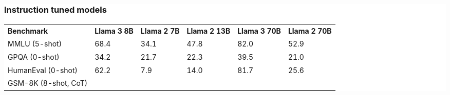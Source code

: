

### Instruction tuned models


<table>
  <tr>
   <td><strong>Benchmark</strong>
   </td>
   <td><strong>Llama 3 8B</strong>
   </td>
   <td><strong>Llama 2 7B</strong>
   </td>
   <td><strong>Llama 2 13B</strong>
   </td>
   <td><strong>Llama 3 70B</strong>
   </td>
   <td><strong>Llama 2 70B</strong>
   </td>
  </tr>
  <tr>
   <td>MMLU (5-shot)
   </td>
   <td>68.4
   </td>
   <td>34.1
   </td>
   <td>47.8
   </td>
   <td>82.0
   </td>
   <td>52.9
   </td>
  </tr>
  <tr>
   <td>GPQA (0-shot)
   </td>
   <td>34.2
   </td>
   <td>21.7
   </td>
   <td>22.3
   </td>
   <td>39.5
   </td>
   <td>21.0
   </td>
  </tr>
  <tr>
   <td>HumanEval (0-shot)
   </td>
   <td>62.2
   </td>
   <td>7.9
   </td>
   <td>14.0
   </td>
   <td>81.7
   </td>
   <td>25.6
   </td>
  </tr>
  <tr>
   <td>GSM-8K (8-shot, CoT)
   </td>